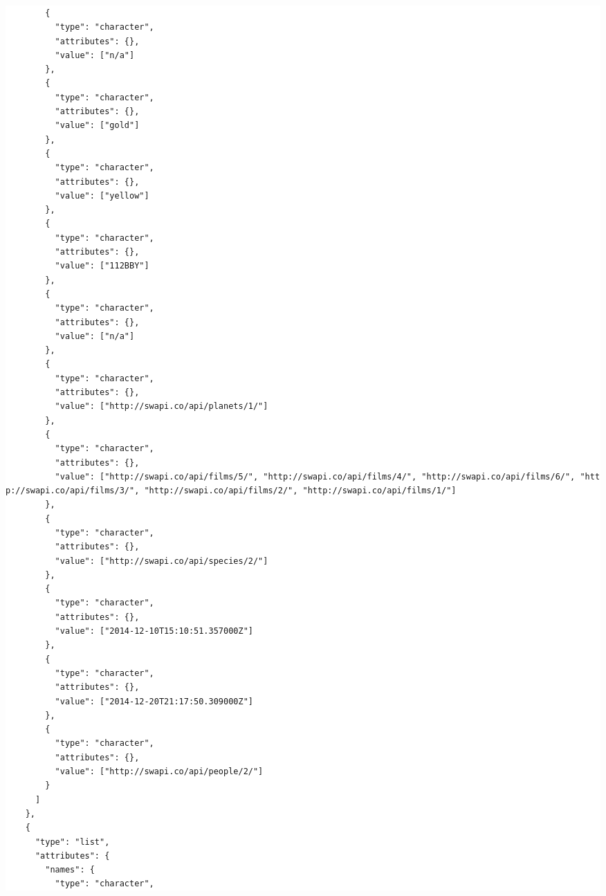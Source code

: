             {
              "type": "character",
              "attributes": {},
              "value": ["n/a"]
            },
            {
              "type": "character",
              "attributes": {},
              "value": ["gold"]
            },
            {
              "type": "character",
              "attributes": {},
              "value": ["yellow"]
            },
            {
              "type": "character",
              "attributes": {},
              "value": ["112BBY"]
            },
            {
              "type": "character",
              "attributes": {},
              "value": ["n/a"]
            },
            {
              "type": "character",
              "attributes": {},
              "value": ["http://swapi.co/api/planets/1/"]
            },
            {
              "type": "character",
              "attributes": {},
              "value": ["http://swapi.co/api/films/5/", "http://swapi.co/api/films/4/", "http://swapi.co/api/films/6/", "http://swapi.co/api/films/3/", "http://swapi.co/api/films/2/", "http://swapi.co/api/films/1/"]
            },
            {
              "type": "character",
              "attributes": {},
              "value": ["http://swapi.co/api/species/2/"]
            },
            {
              "type": "character",
              "attributes": {},
              "value": ["2014-12-10T15:10:51.357000Z"]
            },
            {
              "type": "character",
              "attributes": {},
              "value": ["2014-12-20T21:17:50.309000Z"]
            },
            {
              "type": "character",
              "attributes": {},
              "value": ["http://swapi.co/api/people/2/"]
            }
          ]
        },
        {
          "type": "list",
          "attributes": {
            "names": {
              "type": "character",